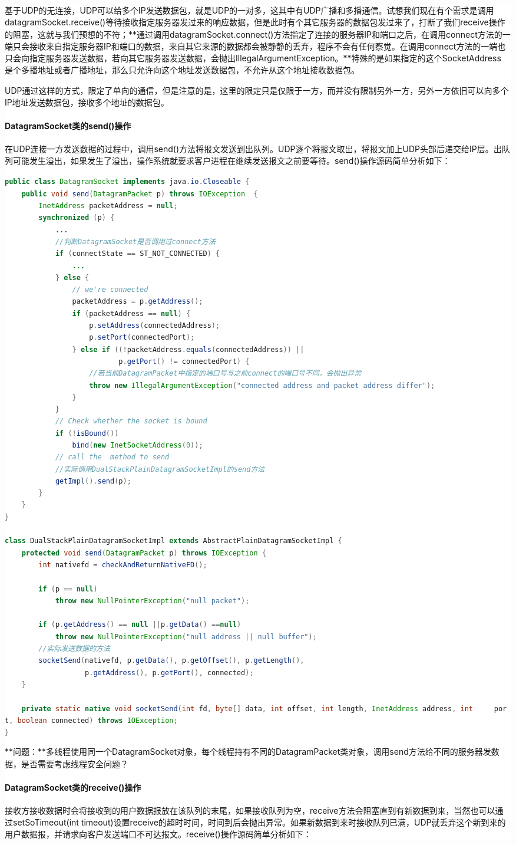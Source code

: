 基于UDP的无连接，UDP可以给多个IP发送数据包，就是UDP的一对多，这其中有UDP广播和多播通信。试想我们现在有个需求是调用datagramSocket.receive()等待接收指定服务器发过来的响应数据，但是此时有个其它服务器的数据包发过来了，打断了我们receive操作的阻塞，这就与我们预想的不符；**通过调用datagramSocket.connect()方法指定了连接的服务器IP和端口之后，在调用connect方法的一端只会接收来自指定服务器IP和端口的数据，来自其它来源的数据都会被静静的丢弃，程序不会有任何察觉。在调用connect方法的一端也只会向指定服务器发送数据，若向其它服务器发送数据，会抛出IllegalArgumentException。**特殊的是如果指定的这个SocketAddress 是个多播地址或者广播地址，那么只允许向这个地址发送数据包，不允许从这个地址接收数据包。

UDP通过这样的方式，限定了单向的通信，但是注意的是，这里的限定只是仅限于一方，而并没有限制另外一方，另外一方依旧可以向多个IP地址发送数据包，接收多个地址的数据包。
#### **DatagramSocket类的send()操作**
在UDP连接一方发送数据的过程中，调用send()方法将报文发送到出队列。UDP逐个将报文取出，将报文加上UDP头部后递交给IP层。出队列可能发生溢出，如果发生了溢出，操作系统就要求客户进程在继续发送报文之前要等待。send()操作源码简单分析如下：
```java
public class DatagramSocket implements java.io.Closeable {
    public void send(DatagramPacket p) throws IOException  {
        InetAddress packetAddress = null;
        synchronized (p) {
            ...
			//判断DatagramSocket是否调用过connect方法
            if (connectState == ST_NOT_CONNECTED) {
                ...                
            } else {
                // we're connected
                packetAddress = p.getAddress();
                if (packetAddress == null) {
                    p.setAddress(connectedAddress);
                    p.setPort(connectedPort);
                } else if ((!packetAddress.equals(connectedAddress)) ||
                           p.getPort() != connectedPort) {
					//若当前DatagramPacket中指定的端口号与之前connect的端口号不同，会抛出异常
                    throw new IllegalArgumentException("connected address and packet address differ");
                }
            }
            // Check whether the socket is bound
            if (!isBound())
                bind(new InetSocketAddress(0));
            // call the  method to send
			//实际调用DualStackPlainDatagramSocketImpl的send方法
            getImpl().send(p);
        }
    }
}

class DualStackPlainDatagramSocketImpl extends AbstractPlainDatagramSocketImpl {
	protected void send(DatagramPacket p) throws IOException {
        int nativefd = checkAndReturnNativeFD();

        if (p == null)
            throw new NullPointerException("null packet");

        if (p.getAddress() == null ||p.getData() ==null)
            throw new NullPointerException("null address || null buffer");
		//实际发送数据的方法
        socketSend(nativefd, p.getData(), p.getOffset(), p.getLength(),
                   p.getAddress(), p.getPort(), connected);
    }

	private static native void socketSend(int fd, byte[] data, int offset, int length, InetAddress address, int 	port, boolean connected) throws IOException;
}
```
**问题：**多线程使用同一个DatagramSocket对象，每个线程持有不同的DatagramPacket类对象，调用send方法给不同的服务器发数据，是否需要考虑线程安全问题？  
#### **DatagramSocket类的receive()操作**
接收方接收数据时会将接收到的用户数据报放在该队列的末尾，如果接收队列为空，receive方法会阻塞直到有新数据到来，当然也可以通过setSoTimeout(int timeout)设置receive的超时时间，时间到后会抛出异常。如果新数据到来时接收队列已满，UDP就丢弃这个新到来的用户数据报，并请求向客户发送端口不可达报文。receive()操作源码简单分析如下：    